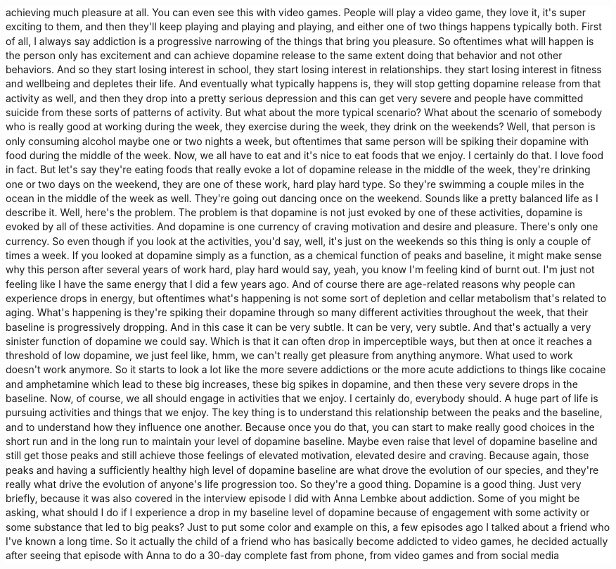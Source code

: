 achieving much pleasure at all. You can even see this with video games. People
will play a video game, they love it, it's super exciting to them, and then
they'll keep playing and playing and playing, and either one of two things
happens typically both. First of all, I always say addiction is a progressive
narrowing of the things that bring you pleasure. So oftentimes what will happen
is the person only has excitement and can achieve dopamine release to the same
extent doing that behavior and not other behaviors. And so they start losing
interest in school, they start losing interest in relationships. they start
losing interest in fitness and wellbeing and depletes their life. And eventually
what typically happens is, they will stop getting dopamine release from that
activity as well, and then they drop into a pretty serious depression and this
can get very severe and people have committed suicide from these sorts of
patterns of activity. But what about the more typical scenario? What about the
scenario of somebody who is really good at working during the week, they
exercise during the week, they drink on the weekends? Well, that person is only
consuming alcohol maybe one or two nights a week, but oftentimes that same
person will be spiking their dopamine with food during the middle of the week.
Now, we all have to eat and it's nice to eat foods that we enjoy. I certainly do
that. I love food in fact. But let's say they're eating foods that really evoke
a lot of dopamine release in the middle of the week, they're drinking one or two
days on the weekend, they are one of these work, hard play hard type. So they're
swimming a couple miles in the ocean in the middle of the week as well. They're
going out dancing once on the weekend. Sounds like a pretty balanced life as I
describe it. Well, here's the problem. The problem is that dopamine is not just
evoked by one of these activities, dopamine is evoked by all of these
activities. And dopamine is one currency of craving motivation and desire and
pleasure. There's only one currency. So even though if you look at the
activities, you'd say, well, it's just on the weekends so this thing is only a
couple of times a week. If you looked at dopamine simply as a function, as a
chemical function of peaks and baseline, it might make sense why this person
after several years of work hard, play hard would say, yeah, you know I'm
feeling kind of burnt out. I'm just not feeling like I have the same energy that
I did a few years ago. And of course there are age-related reasons why people
can experience drops in energy, but oftentimes what's happening is not some sort
of depletion and cellar metabolism that's related to aging. What's happening is
they're spiking their dopamine through so many different activities throughout
the week, that their baseline is progressively dropping. And in this case it can
be very subtle. It can be very, very subtle. And that's actually a very sinister
function of dopamine we could say. Which is that it can often drop in
imperceptible ways, but then at once it reaches a threshold of low dopamine, we
just feel like, hmm, we can't really get pleasure from anything anymore. What
used to work doesn't work anymore. So it starts to look a lot like the more
severe addictions or the more acute addictions to things like cocaine and
amphetamine which lead to these big increases, these big spikes in dopamine, and
then these very severe drops in the baseline. Now, of course, we all should
engage in activities that we enjoy. I certainly do, everybody should. A huge
part of life is pursuing activities and things that we enjoy. The key thing is
to understand this relationship between the peaks and the baseline, and to
understand how they influence one another. Because once you do that, you can
start to make really good choices in the short run and in the long run to
maintain your level of dopamine baseline. Maybe even raise that level of
dopamine baseline and still get those peaks and still achieve those feelings of
elevated motivation, elevated desire and craving. Because again, those peaks and
having a sufficiently healthy high level of dopamine baseline are what drove the
evolution of our species, and they're really what drive the evolution of
anyone's life progression too. So they're a good thing. Dopamine is a good
thing. Just very briefly, because it was also covered in the interview episode I
did with Anna Lembke about addiction. Some of you might be asking, what should I
do if I experience a drop in my baseline level of dopamine because of engagement
with some activity or some substance that led to big peaks? Just to put some
color and example on this, a few episodes ago I talked about a friend who I've
known a long time. So it actually the child of a friend who has basically become
addicted to video games, he decided actually after seeing that episode with Anna
to do a 30-day complete fast from phone, from video games and from social media